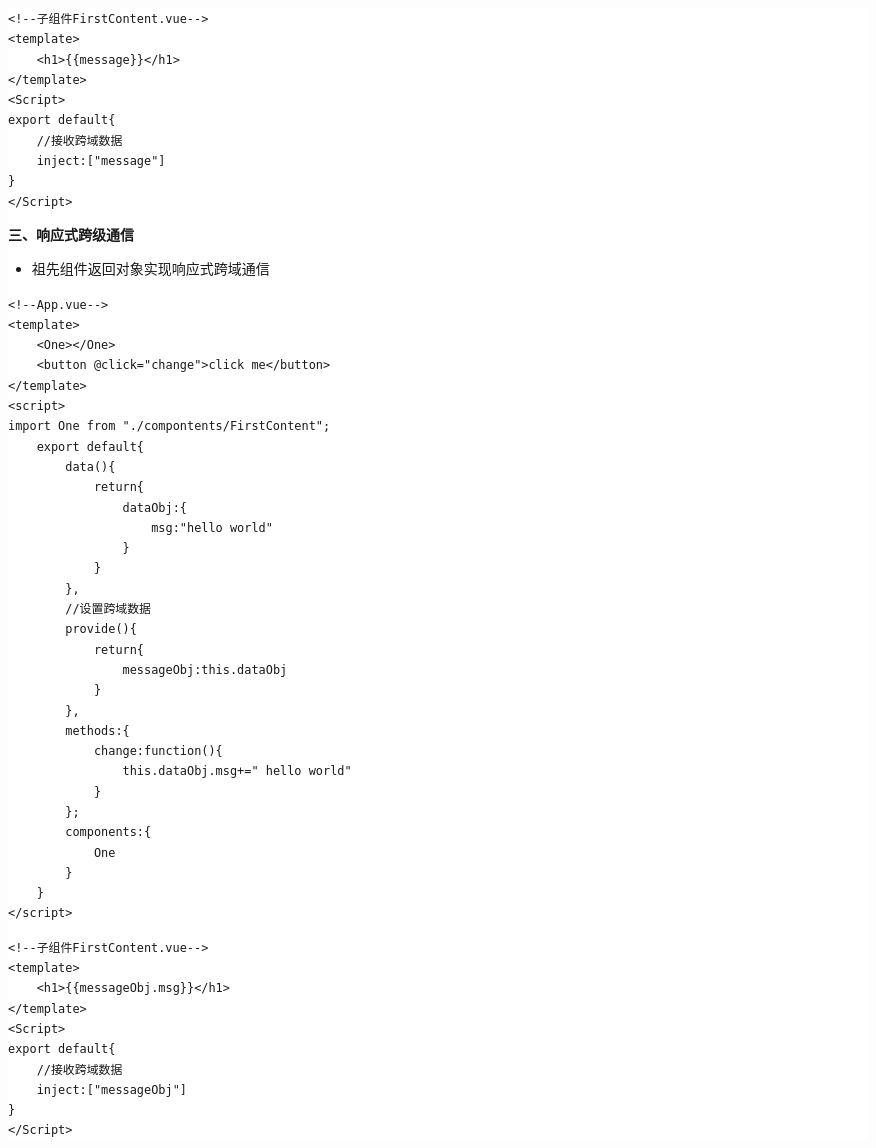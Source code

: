```vue
<!--子组件FirstContent.vue-->
<template>
	<h1>{{message}}</h1>
</template>
<Script>
export default{
    //接收跨域数据
	inject:["message"]
}
</Script>
```

**三、响应式跨级通信**

* 祖先组件返回对象实现响应式跨域通信

```vue
<!--App.vue-->
<template>
	<One></One>
	<button @click="change">click me</button>
</template>
<script>
import One from "./compontents/FirstContent";
    export default{
		data(){
            return{
                dataObj:{
                    msg:"hello world"
                }
            }
        },
        //设置跨域数据
        provide(){
            return{
                messageObj:this.dataObj
            }
        },
        methods:{
            change:function(){
                this.dataObj.msg+=" hello world"
            }
        };
        components:{
            One
        }
    }
</script>
```

```vue
<!--子组件FirstContent.vue-->
<template>
	<h1>{{messageObj.msg}}</h1>
</template>
<Script>
export default{
    //接收跨域数据
	inject:["messageObj"]
}
</Script>
```
